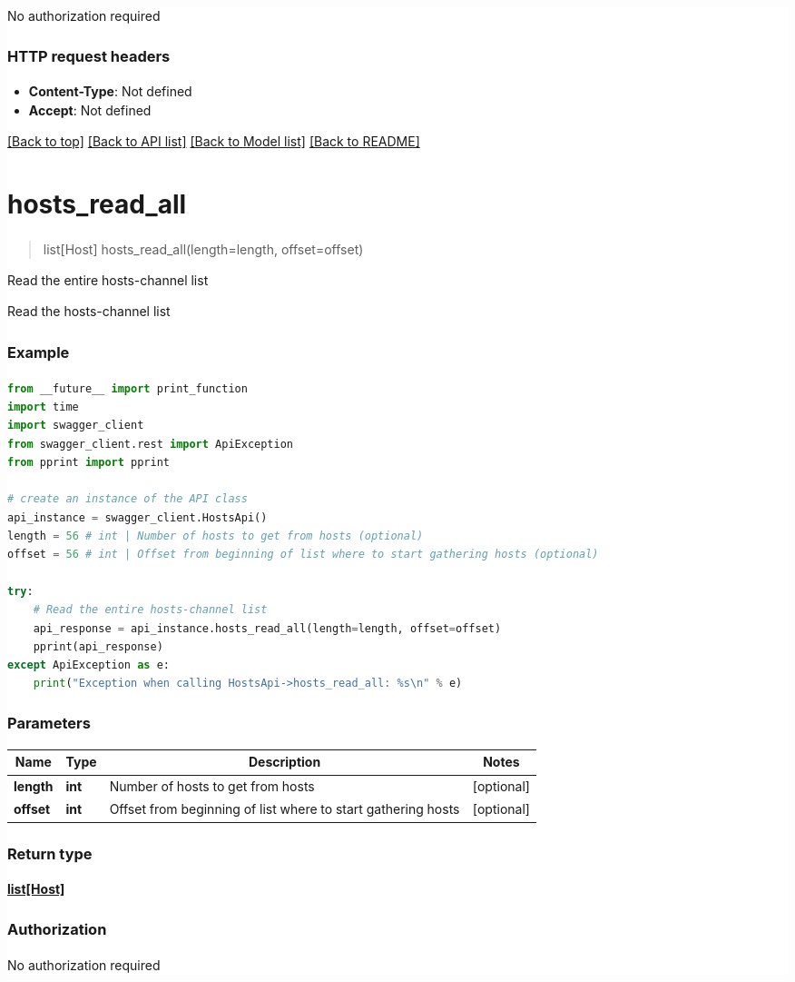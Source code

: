 No authorization required

### HTTP request headers

 - **Content-Type**: Not defined
 - **Accept**: Not defined

[[Back to top]](#) [[Back to API list]](../README.md#documentation-for-api-endpoints) [[Back to Model list]](../README.md#documentation-for-models) [[Back to README]](../README.md)

# **hosts_read_all**
> list[Host] hosts_read_all(length=length, offset=offset)

Read the entire hosts-channel list

Read the hosts-channel list

### Example
```python
from __future__ import print_function
import time
import swagger_client
from swagger_client.rest import ApiException
from pprint import pprint

# create an instance of the API class
api_instance = swagger_client.HostsApi()
length = 56 # int | Number of hosts to get from hosts (optional)
offset = 56 # int | Offset from beginning of list where to start gathering hosts (optional)

try:
    # Read the entire hosts-channel list
    api_response = api_instance.hosts_read_all(length=length, offset=offset)
    pprint(api_response)
except ApiException as e:
    print("Exception when calling HostsApi->hosts_read_all: %s\n" % e)
```

### Parameters

Name | Type | Description  | Notes
------------- | ------------- | ------------- | -------------
 **length** | **int**| Number of hosts to get from hosts | [optional] 
 **offset** | **int**| Offset from beginning of list where to start gathering hosts | [optional] 

### Return type

[**list[Host]**](Host.md)

### Authorization

No authorization required
